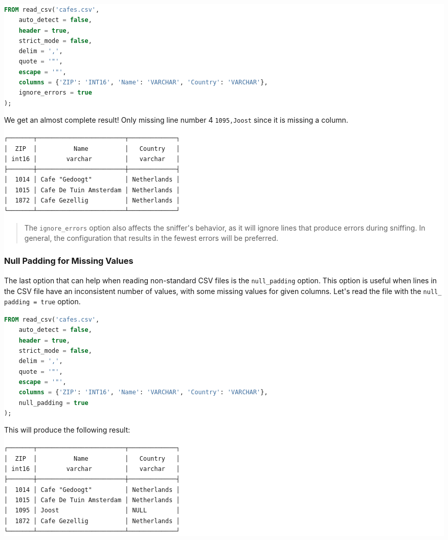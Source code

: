 ```sql
FROM read_csv('cafes.csv',
    auto_detect = false,
    header = true,
    strict_mode = false,
    delim = ',',
    quote = '"',
    escape = '"',
    columns = {'ZIP': 'INT16', 'Name': 'VARCHAR', 'Country': 'VARCHAR'},
    ignore_errors = true
);
```

We get an almost complete result! Only missing line number 4 `1095,Joost` since it is missing a column.

```text
┌───────┬────────────────────────┬─────────────┐
│  ZIP  │          Name          │   Country   │
│ int16 │        varchar         │   varchar   │
├───────┼────────────────────────┼─────────────┤
│  1014 │ Cafe "Gedoogt"         │ Netherlands │
│  1015 │ Cafe De Tuin Amsterdam │ Netherlands │
│  1872 │ Cafe Gezellig          │ Netherlands │
└───────┴────────────────────────┴─────────────┘
```

> The `ignore_errors` option also affects the sniffer's behavior, as it will ignore lines that produce errors during sniffing.
> In general, the configuration that results in the fewest errors will be preferred.

### Null Padding for Missing Values

The last option that can help when reading non-standard CSV files is the `null_padding` option.
This option is useful when lines in the CSV file have an inconsistent number of values, with some missing values for given columns.
Let's read the file with the `null_padding = true` option.

```sql
FROM read_csv('cafes.csv',
    auto_detect = false,
    header = true,
    strict_mode = false,
    delim = ',',
    quote = '"',
    escape = '"',
    columns = {'ZIP': 'INT16', 'Name': 'VARCHAR', 'Country': 'VARCHAR'},
    null_padding = true
);
```

This will produce the following result:

```text
┌───────┬────────────────────────┬─────────────┐
│  ZIP  │          Name          │   Country   │
│ int16 │        varchar         │   varchar   │
├───────┼────────────────────────┼─────────────┤
│  1014 │ Cafe "Gedoogt"         │ Netherlands │
│  1015 │ Cafe De Tuin Amsterdam │ Netherlands │
│  1095 │ Joost                  │ NULL        │
│  1872 │ Cafe Gezellig          │ Netherlands │
└───────┴────────────────────────┴─────────────┘
```
